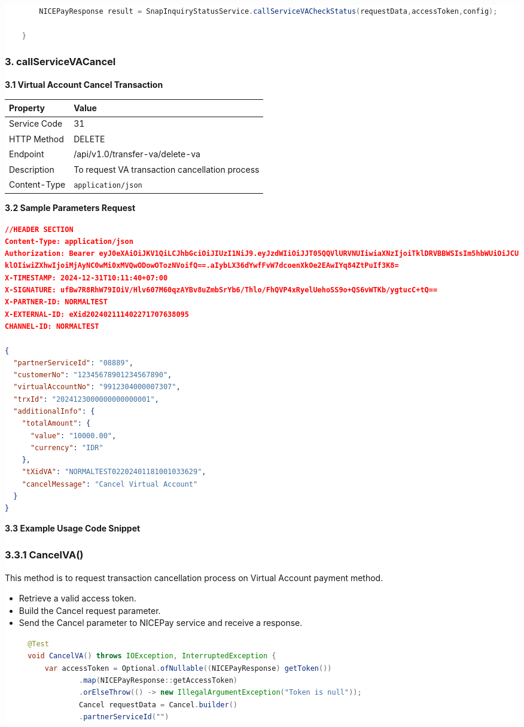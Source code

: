 ````java
        NICEPayResponse result = SnapInquiryStatusService.callServiceVACheckStatus(requestData,accessToken,config);

    }
````

### **3. callServiceVACancel**
**3.1 Virtual Account Cancel Transaction**

| Property      | Value                                           |
|:--------------|:------------------------------------------------|
| Service Code  | 31                                              |
| HTTP Method   | DELETE                                          |
| Endpoint      | /api/v1.0/transfer-va/delete-va                 |
| Description   | To request VA transaction cancellation process  |
| Content-Type  | `application/json`                              |

**3.2 Sample Parameters Request** 

````json
//HEADER SECTION
Content-Type: application/json
Authorization: Bearer eyJ0eXAiOiJKV1QiLCJhbGciOiJIUzI1NiJ9.eyJzdWIiOiJJT05QQVlURVNUIiwiaXNzIjoiTklDRVBBWSIsIm5hbWUiOiJCUklOIiwiZXhwIjoiMjAyNC0wMi0xMVQwODowOTozNVoifQ==.aIybLX36dYwfFvW7dcoenXkOe2EAwIYq84ZtPuIf3K8=
X-TIMESTAMP: 2024-12-31T10:11:40+07:00
X-SIGNATURE: ufBw7R8RhW79IOiV/Hlv607M60qzAYBv8uZmbSrYb6/Thlo/FhQVP4xRyelUehoSS9o+QS6vWTKb/ygtucC+tQ==
X-PARTNER-ID: NORMALTEST
X-EXTERNAL-ID: eXid202402111402271707638095
CHANNEL-ID: NORMALTEST

{
  "partnerServiceId": "08889",
  "customerNo": "12345678901234567890",
  "virtualAccountNo": "9912304000007307",
  "trxId": "2024123000000000000001",
  "additionalInfo": {
    "totalAmount": {
      "value": "10000.00",
      "currency": "IDR"
    },
    "tXidVA": "NORMALTEST02202401181001033629",
    "cancelMessage": "Cancel Virtual Account"
  }
}
````
**3.3 Example Usage Code Snippet**
### **3.3.1 CancelVA()**
This method is to request transaction cancellation process on Virtual Account payment method.
- Retrieve a valid access token.
- Build the Cancel request parameter.
- Send the Cancel parameter to NICEPay service and receive a response.
  ````java
    @Test
    void CancelVA() throws IOException, InterruptedException {
        var accessToken = Optional.ofNullable((NICEPayResponse) getToken())
                .map(NICEPayResponse::getAccessToken)
                .orElseThrow(() -> new IllegalArgumentException("Token is null"));
        		Cancel requestData = Cancel.builder()
                .partnerServiceId("")
  ````